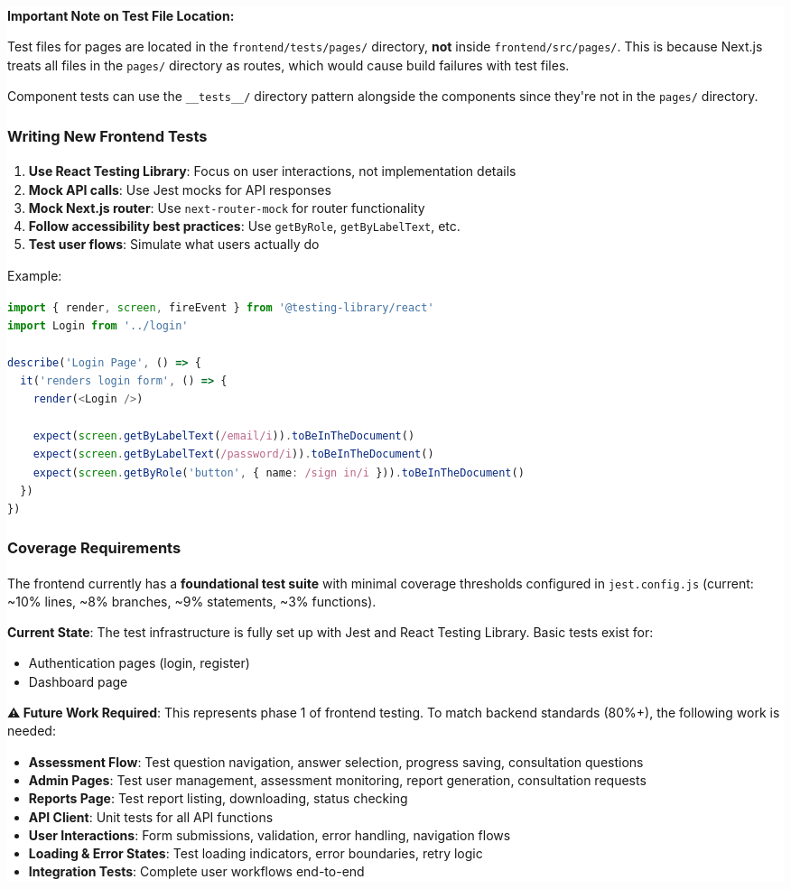 **Important Note on Test File Location:**

Test files for pages are located in the `frontend/tests/pages/` directory, **not** inside `frontend/src/pages/`. This is because Next.js treats all files in the `pages/` directory as routes, which would cause build failures with test files.

Component tests can use the `__tests__/` directory pattern alongside the components since they're not in the `pages/` directory.

### Writing New Frontend Tests

1. **Use React Testing Library**: Focus on user interactions, not implementation details
2. **Mock API calls**: Use Jest mocks for API responses
3. **Mock Next.js router**: Use `next-router-mock` for router functionality
4. **Follow accessibility best practices**: Use `getByRole`, `getByLabelText`, etc.
5. **Test user flows**: Simulate what users actually do

Example:
```typescript
import { render, screen, fireEvent } from '@testing-library/react'
import Login from '../login'

describe('Login Page', () => {
  it('renders login form', () => {
    render(<Login />)
    
    expect(screen.getByLabelText(/email/i)).toBeInTheDocument()
    expect(screen.getByLabelText(/password/i)).toBeInTheDocument()
    expect(screen.getByRole('button', { name: /sign in/i })).toBeInTheDocument()
  })
})
```

### Coverage Requirements

The frontend currently has a **foundational test suite** with minimal coverage thresholds configured in `jest.config.js` (current: ~10% lines, ~8% branches, ~9% statements, ~3% functions).

**Current State**: The test infrastructure is fully set up with Jest and React Testing Library. Basic tests exist for:
- Authentication pages (login, register)
- Dashboard page

**⚠️ Future Work Required**: This represents phase 1 of frontend testing. To match backend standards (80%+), the following work is needed:
- **Assessment Flow**: Test question navigation, answer selection, progress saving, consultation questions
- **Admin Pages**: Test user management, assessment monitoring, report generation, consultation requests
- **Reports Page**: Test report listing, downloading, status checking
- **API Client**: Unit tests for all API functions
- **User Interactions**: Form submissions, validation, error handling, navigation flows
- **Loading & Error States**: Test loading indicators, error boundaries, retry logic
- **Integration Tests**: Complete user workflows end-to-end
